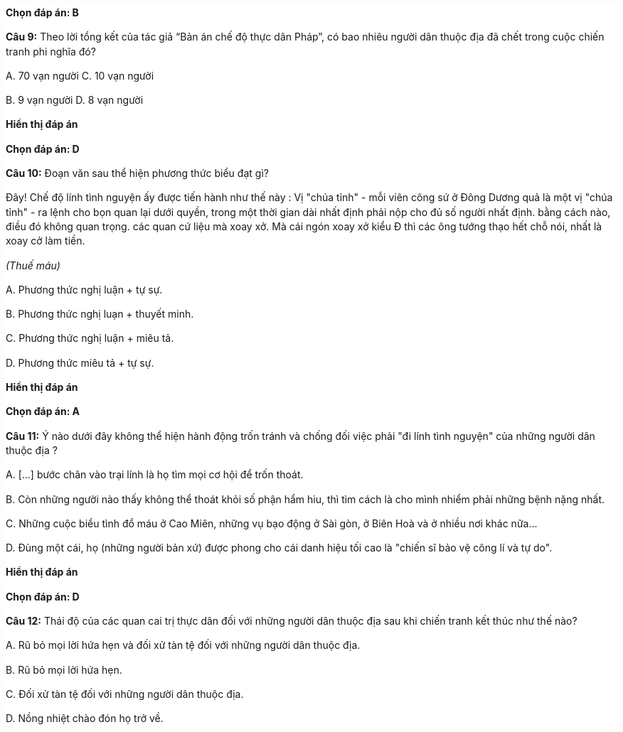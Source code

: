 **Chọn đáp án: B**

**Câu 9:** Theo lời tổng kết của tác giả “Bản án chế độ thực dân Pháp”, có bao nhiêu người dân thuộc địa đã chết trong cuộc chiến tranh phi nghĩa đó? 

A. 70 vạn người C. 10 vạn người

B. 9 vạn người D. 8 vạn người

**Hiển thị đáp án**

**Chọn đáp án: D**

**Câu 10:** Đoạn văn sau thể hiện phương thức biểu đạt gì? 

Đây! Chế độ lính tình nguyện ấy được tiến hành như thế này : Vị "chúa tỉnh" - mỗi viên công sứ ở Đông Dương quả là một vị "chúa tỉnh" - ra lệnh cho bọn quan lại dưới quyền, trong một thời gian dài nhất định phải nộp cho đủ số người nhất định. bằng cách nào, điều đó không quan trọng. các quan cứ liệu mà xoay xở. Mà cái ngón xoay xở kiểu Đ thì các ông tướng thạo hết chỗ nói, nhất là xoay cở làm tiền.

_(Thuế máu)_

A. Phương thức nghị luận + tự sự.

B. Phương thức nghị luạn + thuyết minh.

C. Phương thức nghị luận + miêu tả.

D. Phương thức miêu tả + tự sự.

**Hiển thị đáp án**

**Chọn đáp án: A**

**Câu 11:** Ý nào dưới đây không thể hiện hành động trốn tránh và chống đối việc phải "đi lính tình nguyện" của những người dân thuộc địa ?

A. [...] bước chân vào trại lính là họ tìm mọi cơ hội để trốn thoát.

B. Còn những người nào thấy không thể thoát khỏi số phận hẩm hiu, thì tìm cách là cho mình nhiểm phải những bệnh nặng nhất.

C. Những cuộc biểu tình đổ máu ở Cao Miên, những vụ bạo động ở Sài gòn, ở Biên Hoà và ở nhiều nơi khác nữa...

D. Đùng một cái, họ (những người bản xứ) được phong cho cái danh hiệu tối cao là "chiến sĩ bảo vệ công lí và tự do".

**Hiển thị đáp án**

**Chọn đáp án: D**

**Câu 12:** Thái độ của các quan cai trị thực dân đối với những người dân thuộc địa sau khi chiến tranh kết thúc như thế nào? 

A. Rũ bỏ mọi lời hứa hẹn và đối xử tàn tệ đối với những người dân thuộc địa.

B. Rũ bỏ mọi lời hứa hẹn.

C. Đối xử tàn tệ đối với những người dân thuộc địa.

D. Nồng nhiệt chào đón họ trở về.
